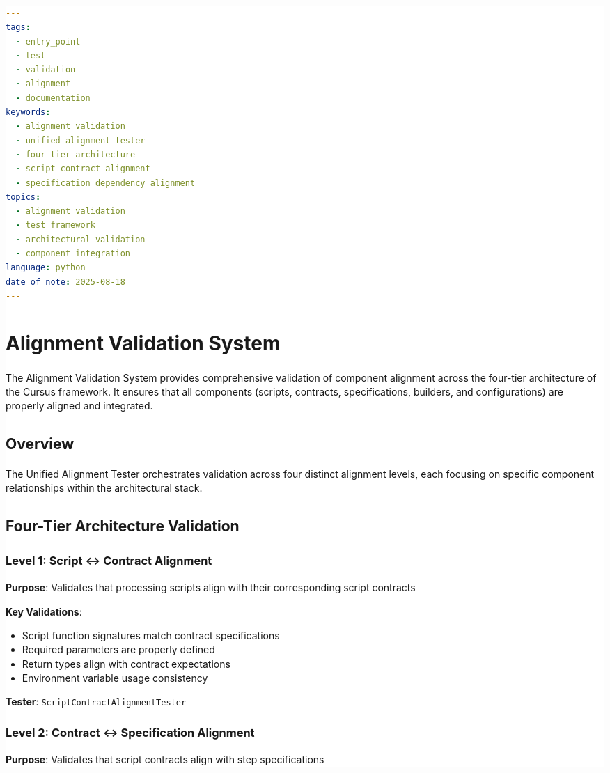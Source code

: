 ```yaml
---
tags:
  - entry_point
  - test
  - validation
  - alignment
  - documentation
keywords:
  - alignment validation
  - unified alignment tester
  - four-tier architecture
  - script contract alignment
  - specification dependency alignment
topics:
  - alignment validation
  - test framework
  - architectural validation
  - component integration
language: python
date of note: 2025-08-18
---
```


# Alignment Validation System

The Alignment Validation System provides comprehensive validation of component alignment across the four-tier architecture of the Cursus framework. It ensures that all components (scripts, contracts, specifications, builders, and configurations) are properly aligned and integrated.

## Overview

The Unified Alignment Tester orchestrates validation across four distinct alignment levels, each focusing on specific component relationships within the architectural stack.

## Four-Tier Architecture Validation

### Level 1: Script ↔ Contract Alignment
**Purpose**: Validates that processing scripts align with their corresponding script contracts

**Key Validations**:
- Script function signatures match contract specifications
- Required parameters are properly defined
- Return types align with contract expectations
- Environment variable usage consistency

**Tester**: `ScriptContractAlignmentTester`

### Level 2: Contract ↔ Specification Alignment
**Purpose**: Validates that script contracts align with step specifications
